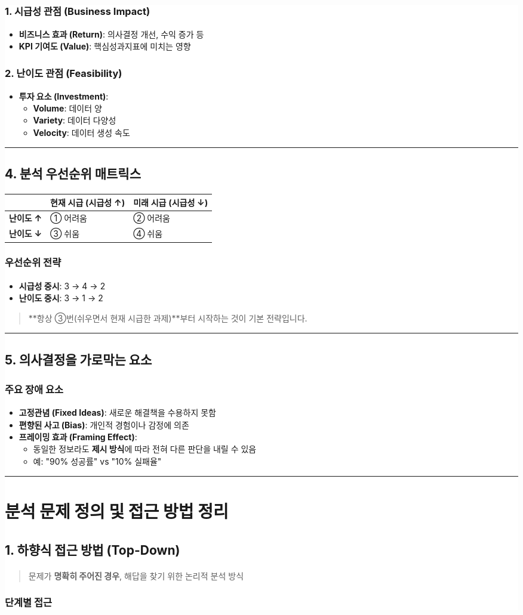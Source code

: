 ### 1. 시급성 관점 (Business Impact)
- **비즈니스 효과 (Return)**: 의사결정 개선, 수익 증가 등
- **KPI 기여도 (Value)**: 핵심성과지표에 미치는 영향

### 2. 난이도 관점 (Feasibility)
- **투자 요소 (Investment)**:
  - **Volume**: 데이터 양
  - **Variety**: 데이터 다양성
  - **Velocity**: 데이터 생성 속도

---

## 4. 분석 우선순위 매트릭스

|               | **현재 시급** (시급성 ↑) | **미래 시급** (시급성 ↓) |
|---------------|-------------------------|-------------------------|
| **난이도 ↑**   | ① 어려움                  | ② 어려움                  |
| **난이도 ↓**   | ③ 쉬움                    | ④ 쉬움                    |

### 우선순위 전략

- **시급성 중시**: 3 → 4 → 2
- **난이도 중시**: 3 → 1 → 2

> **항상 ③번(쉬우면서 현재 시급한 과제)**부터 시작하는 것이 기본 전략입니다.

---

## 5. 의사결정을 가로막는 요소

### 주요 장애 요소

- **고정관념 (Fixed Ideas)**: 새로운 해결책을 수용하지 못함
- **편향된 사고 (Bias)**: 개인적 경험이나 감정에 의존
- **프레이밍 효과 (Framing Effect)**:
  - 동일한 정보라도 **제시 방식**에 따라 전혀 다른 판단을 내릴 수 있음
  - 예: "90% 성공률" vs "10% 실패율"

---

# 분석 문제 정의 및 접근 방법 정리

## 1. 하향식 접근 방법 (Top-Down)

> 문제가 **명확히 주어진 경우**, 해답을 찾기 위한 논리적 분석 방식

### 단계별 접근
